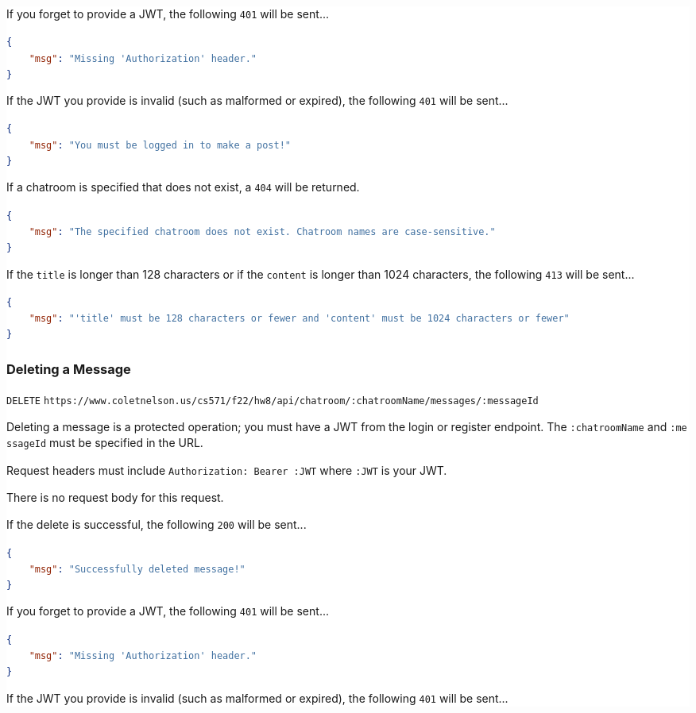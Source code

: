 If you forget to provide a JWT, the following `401` will be sent...

```json
{
    "msg": "Missing 'Authorization' header."
}
```

If the JWT you provide is invalid (such as malformed or expired), the following `401` will be sent...

```json
{
    "msg": "You must be logged in to make a post!"
}
```

If a chatroom is specified that does not exist, a `404` will be returned.

```json
{
    "msg": "The specified chatroom does not exist. Chatroom names are case-sensitive."
}
```

If the `title` is longer than 128 characters or if the `content` is longer than 1024 characters, the following `413` will be sent...
```json
{
    "msg": "'title' must be 128 characters or fewer and 'content' must be 1024 characters or fewer"
}
```

### Deleting a Message
`DELETE` `https://www.coletnelson.us/cs571/f22/hw8/api/chatroom/:chatroomName/messages/:messageId`

Deleting a message is a protected operation; you must have a JWT from the login or register endpoint. The `:chatroomName` and `:messageId` must be specified in the URL.

Request headers must include `Authorization: Bearer :JWT` where `:JWT` is your JWT.

There is no request body for this request.

If the delete is successful, the following `200` will be sent...

```json
{
    "msg": "Successfully deleted message!"
}
```

If you forget to provide a JWT, the following `401` will be sent...

```json
{
    "msg": "Missing 'Authorization' header."
}
```

If the JWT you provide is invalid (such as malformed or expired), the following `401` will be sent...
